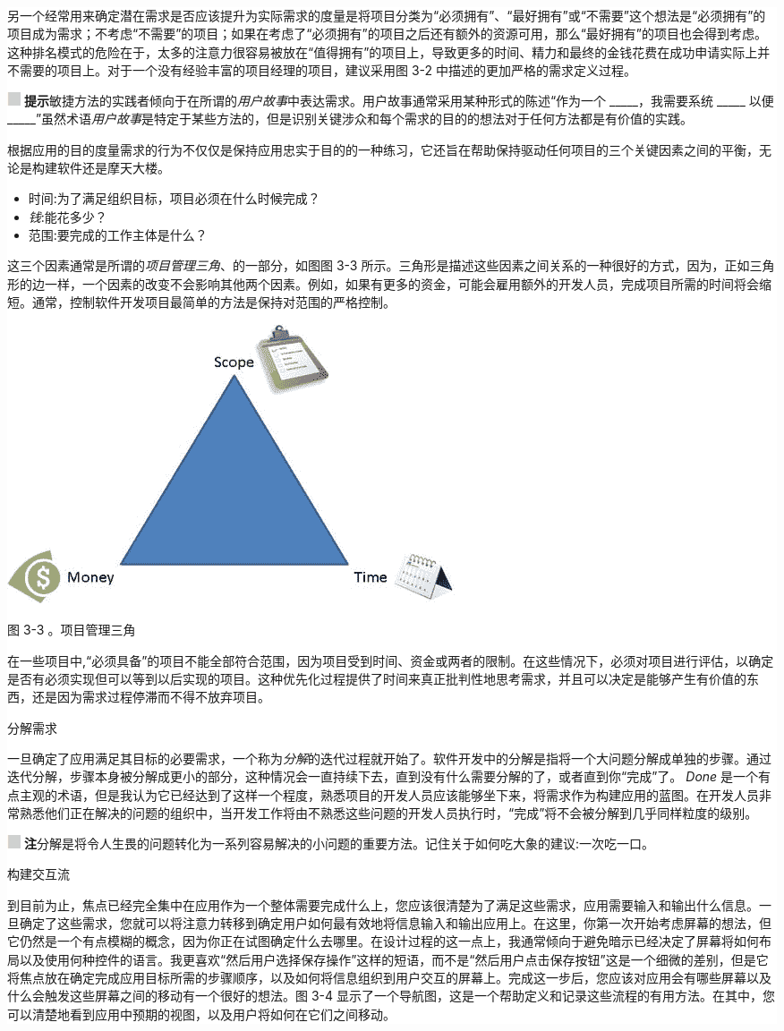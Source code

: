 另一个经常用来确定潜在需求是否应该提升为实际需求的度量是将项目分类为“必须拥有”、“最好拥有”或“不需要”这个想法是“必须拥有”的项目成为需求；不考虑“不需要”的项目；如果在考虑了“必须拥有”的项目之后还有额外的资源可用，那么“最好拥有”的项目也会得到考虑。这种排名模式的危险在于，太多的注意力很容易被放在“值得拥有”的项目上，导致更多的时间、精力和最终的金钱花费在成功申请实际上并不需要的项目上。对于一个没有经验丰富的项目经理的项目，建议采用图 3-2 中描述的更加严格的需求定义过程。

![image](img/sq.jpg) **提示**敏捷方法的实践者倾向于在所谓的*用户故事*中表达需求。用户故事通常采用某种形式的陈述“作为一个 _____，我需要系统 _____ 以便 _____”虽然术语*用户故事*是特定于某些方法的，但是识别关键涉众和每个需求的目的的想法对于任何方法都是有价值的实践。

根据应用的目的度量需求的行为不仅仅是保持应用忠实于目的的一种练习，它还旨在帮助保持驱动任何项目的三个关键因素之间的平衡，无论是构建软件还是摩天大楼。

*   时间:为了满足组织目标，项目必须在什么时候完成？
*   *钱*:能花多少？
*   范围:要完成的工作主体是什么？

这三个因素通常是所谓的*项目管理三角*、的一部分，如图图 3-3 所示。三角形是描述这些因素之间关系的一种很好的方式，因为，正如三角形的边一样，一个因素的改变不会影响其他两个因素。例如，如果有更多的资金，可能会雇用额外的开发人员，完成项目所需的时间将会缩短。通常，控制软件开发项目最简单的方法是保持对范围的严格控制。

![9781430257790_Fig03-03.jpg](img/9781430257790_Fig03-03.jpg)

图 3-3 。项目管理三角

在一些项目中,“必须具备”的项目不能全部符合范围，因为项目受到时间、资金或两者的限制。在这些情况下，必须对项目进行评估，以确定是否有必须实现但可以等到以后实现的项目。这种优先化过程提供了时间来真正批判性地思考需求，并且可以决定是能够产生有价值的东西，还是因为需求过程停滞而不得不放弃项目。

分解需求

一旦确定了应用满足其目标的必要需求，一个称为*分解*的迭代过程就开始了。软件开发中的分解是指将一个大问题分解成单独的步骤。通过迭代分解，步骤本身被分解成更小的部分，这种情况会一直持续下去，直到没有什么需要分解的了，或者直到你“完成”了。 *Done* 是一个有点主观的术语，但是我认为它已经达到了这样一个程度，熟悉项目的开发人员应该能够坐下来，将需求作为构建应用的蓝图。在开发人员非常熟悉他们正在解决的问题的组织中，当开发工作将由不熟悉这些问题的开发人员执行时，“完成”将不会被分解到几乎同样粒度的级别。

![image](img/sq.jpg) **注**分解是将令人生畏的问题转化为一系列容易解决的小问题的重要方法。记住关于如何吃大象的建议:一次吃一口。

构建交互流

到目前为止，焦点已经完全集中在应用作为一个整体需要完成什么上，您应该很清楚为了满足这些需求，应用需要输入和输出什么信息。一旦确定了这些需求，您就可以将注意力转移到确定用户如何最有效地将信息输入和输出应用上。在这里，你第一次开始考虑屏幕的想法，但它仍然是一个有点模糊的概念，因为你正在试图确定什么去哪里。在设计过程的这一点上，我通常倾向于避免暗示已经决定了屏幕将如何布局以及使用何种控件的语言。我更喜欢“然后用户选择保存操作”这样的短语，而不是“然后用户点击保存按钮”这是一个细微的差别，但是它将焦点放在确定完成应用目标所需的步骤顺序，以及如何将信息组织到用户交互的屏幕上。完成这一步后，您应该对应用会有哪些屏幕以及什么会触发这些屏幕之间的移动有一个很好的想法。图 3-4 显示了一个导航图，这是一个帮助定义和记录这些流程的有用方法。在其中，您可以清楚地看到应用中预期的视图，以及用户将如何在它们之间移动。
